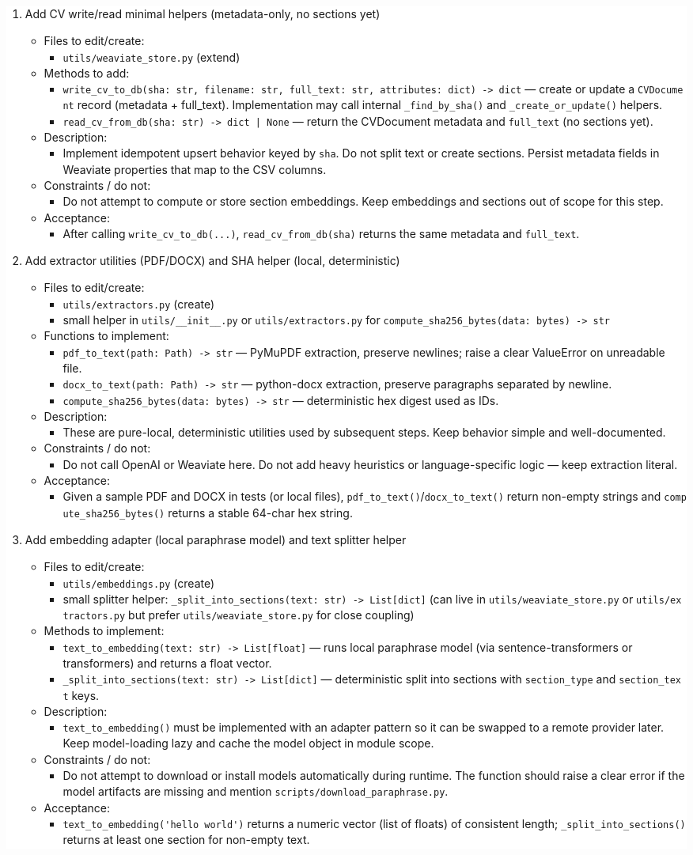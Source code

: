 1. Add CV write/read minimal helpers (metadata-only, no sections yet)
   - Files to edit/create:
     - `utils/weaviate_store.py` (extend)
   - Methods to add:
     - `write_cv_to_db(sha: str, filename: str, full_text: str, attributes: dict) -> dict` — create or update a `CVDocument` record (metadata + full_text). Implementation may call internal `_find_by_sha()` and `_create_or_update()` helpers.
     - `read_cv_from_db(sha: str) -> dict | None` — return the CVDocument metadata and `full_text` (no sections yet).
   - Description:
     - Implement idempotent upsert behavior keyed by `sha`. Do not split text or create sections. Persist metadata fields in Weaviate properties that map to the CSV columns.
   - Constraints / do not:
     - Do not attempt to compute or store section embeddings. Keep embeddings and sections out of scope for this step.
   - Acceptance:
     - After calling `write_cv_to_db(...)`, `read_cv_from_db(sha)` returns the same metadata and `full_text`.

1. Add extractor utilities (PDF/DOCX) and SHA helper (local, deterministic)
   - Files to edit/create:
     - `utils/extractors.py` (create)
     - small helper in `utils/__init__.py` or `utils/extractors.py` for `compute_sha256_bytes(data: bytes) -> str`
   - Functions to implement:
     - `pdf_to_text(path: Path) -> str` — PyMuPDF extraction, preserve newlines; raise a clear ValueError on unreadable file.
     - `docx_to_text(path: Path) -> str` — python-docx extraction, preserve paragraphs separated by newline.
     - `compute_sha256_bytes(data: bytes) -> str` — deterministic hex digest used as IDs.
   - Description:
     - These are pure-local, deterministic utilities used by subsequent steps. Keep behavior simple and well-documented.
   - Constraints / do not:
     - Do not call OpenAI or Weaviate here. Do not add heavy heuristics or language-specific logic — keep extraction literal.
   - Acceptance:
     - Given a sample PDF and DOCX in tests (or local files), `pdf_to_text()`/`docx_to_text()` return non-empty strings and `compute_sha256_bytes()` returns a stable 64-char hex string.

1. Add embedding adapter (local paraphrase model) and text splitter helper
   - Files to edit/create:
     - `utils/embeddings.py` (create)
     - small splitter helper: `_split_into_sections(text: str) -> List[dict]` (can live in `utils/weaviate_store.py` or `utils/extractors.py` but prefer `utils/weaviate_store.py` for close coupling)
   - Methods to implement:
     - `text_to_embedding(text: str) -> List[float]` — runs local paraphrase model (via sentence-transformers or transformers) and returns a float vector.
     - `_split_into_sections(text: str) -> List[dict]` — deterministic split into sections with `section_type` and `section_text` keys.
   - Description:
     - `text_to_embedding()` must be implemented with an adapter pattern so it can be swapped to a remote provider later. Keep model-loading lazy and cache the model object in module scope.
   - Constraints / do not:
     - Do not attempt to download or install models automatically during runtime. The function should raise a clear error if the model artifacts are missing and mention `scripts/download_paraphrase.py`.
   - Acceptance:
     - `text_to_embedding('hello world')` returns a numeric vector (list of floats) of consistent length; `_split_into_sections()` returns at least one section for non-empty text.
